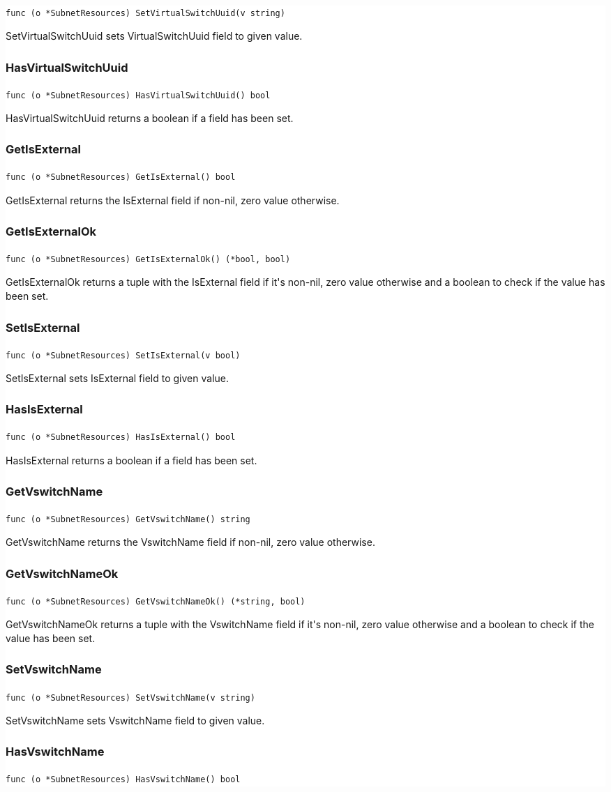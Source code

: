 `func (o *SubnetResources) SetVirtualSwitchUuid(v string)`

SetVirtualSwitchUuid sets VirtualSwitchUuid field to given value.

### HasVirtualSwitchUuid

`func (o *SubnetResources) HasVirtualSwitchUuid() bool`

HasVirtualSwitchUuid returns a boolean if a field has been set.

### GetIsExternal

`func (o *SubnetResources) GetIsExternal() bool`

GetIsExternal returns the IsExternal field if non-nil, zero value otherwise.

### GetIsExternalOk

`func (o *SubnetResources) GetIsExternalOk() (*bool, bool)`

GetIsExternalOk returns a tuple with the IsExternal field if it's non-nil, zero value otherwise
and a boolean to check if the value has been set.

### SetIsExternal

`func (o *SubnetResources) SetIsExternal(v bool)`

SetIsExternal sets IsExternal field to given value.

### HasIsExternal

`func (o *SubnetResources) HasIsExternal() bool`

HasIsExternal returns a boolean if a field has been set.

### GetVswitchName

`func (o *SubnetResources) GetVswitchName() string`

GetVswitchName returns the VswitchName field if non-nil, zero value otherwise.

### GetVswitchNameOk

`func (o *SubnetResources) GetVswitchNameOk() (*string, bool)`

GetVswitchNameOk returns a tuple with the VswitchName field if it's non-nil, zero value otherwise
and a boolean to check if the value has been set.

### SetVswitchName

`func (o *SubnetResources) SetVswitchName(v string)`

SetVswitchName sets VswitchName field to given value.

### HasVswitchName

`func (o *SubnetResources) HasVswitchName() bool`
